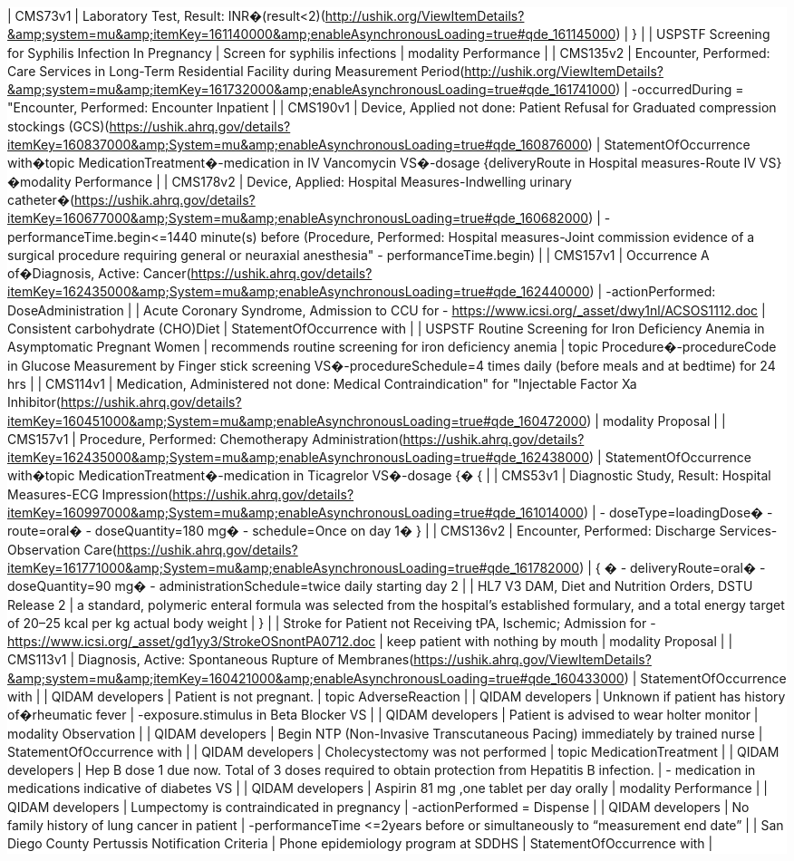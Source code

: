   <line>| CMS73v1 | Laboratory Test, Result: INR�(result&lt;2)(http://ushik.org/ViewItemDetails?&amp;system=mu&amp;itemKey=161140000&amp;enableAsynchronousLoading=true#qde_161145000) | } |</line>
  <line>| USPSTF Screening for Syphilis Infection In Pregnancy | Screen for syphilis infections | modality Performance |</line>
  <line>| CMS135v2 | Encounter, Performed: Care Services in Long-Term Residential Facility during   Measurement Period(http://ushik.org/ViewItemDetails?&amp;system=mu&amp;itemKey=161732000&amp;enableAsynchronousLoading=true#qde_161741000) | -occurredDuring = "Encounter, Performed: Encounter Inpatient |</line>
  <line>| CMS190v1 | Device, Applied not done: Patient Refusal  for Graduated compression stockings (GCS)(https://ushik.ahrq.gov/details?itemKey=160837000&amp;System=mu&amp;enableAsynchronousLoading=true#qde_160876000) | StatementOfOccurrence with�topic MedicationTreatment�-medication in IV Vancomycin VS�-dosage {deliveryRoute in Hospital measures-Route IV VS}�modality Performance |</line>
  <line>| CMS178v2 | Device, Applied: Hospital Measures-Indwelling urinary catheter�(https://ushik.ahrq.gov/details?itemKey=160677000&amp;System=mu&amp;enableAsynchronousLoading=true#qde_160682000) | -performanceTime.begin&lt;=1440 minute(s) before (Procedure, Performed: Hospital measures-Joint commission evidence of a surgical procedure requiring general or neuraxial anesthesia" - performanceTime.begin) |</line>
  <line>| CMS157v1 | Occurrence A of�Diagnosis, Active: Cancer(https://ushik.ahrq.gov/details?itemKey=162435000&amp;System=mu&amp;enableAsynchronousLoading=true#qde_162440000) | -actionPerformed: DoseAdministration |</line>
  <line>| Acute Coronary Syndrome, Admission to CCU for - https://www.icsi.org/_asset/dwy1nl/ACSOS1112.doc | Consistent carbohydrate (CHO)Diet | StatementOfOccurrence with |</line>
  <line>| USPSTF Routine Screening for Iron Deficiency Anemia in Asymptomatic Pregnant Women | recommends routine screening for iron deficiency anemia | topic Procedure�-procedureCode in Glucose Measurement by Finger stick screening VS�-procedureSchedule=4 times daily (before meals and at bedtime) for 24 hrs |</line>
  <line>| CMS114v1 | Medication, Administered not done: Medical Contraindication" for "Injectable Factor Xa Inhibitor(https://ushik.ahrq.gov/details?itemKey=160451000&amp;System=mu&amp;enableAsynchronousLoading=true#qde_160472000) | modality Proposal |</line>
  <line>| CMS157v1 | Procedure, Performed: Chemotherapy Administration(https://ushik.ahrq.gov/details?itemKey=162435000&amp;System=mu&amp;enableAsynchronousLoading=true#qde_162438000) | StatementOfOccurrence with�topic MedicationTreatment�-medication in Ticagrelor VS�-dosage {� { |</line>
  <line>| CMS53v1 | Diagnostic Study, Result: Hospital Measures-ECG Impression(https://ushik.ahrq.gov/details?itemKey=160997000&amp;System=mu&amp;enableAsynchronousLoading=true#qde_161014000) |   - doseType=loadingDose�  - route=oral�  - doseQuantity=180 mg�  - schedule=Once on day 1�   } |</line>
  <line>| CMS136v2 | Encounter, Performed: Discharge Services- Observation Care(https://ushik.ahrq.gov/details?itemKey=161771000&amp;System=mu&amp;enableAsynchronousLoading=true#qde_161782000) |  { �  - deliveryRoute=oral�  - doseQuantity=90 mg�  - administrationSchedule=twice daily starting day 2 |</line>
  <line>| HL7 V3 DAM, Diet and Nutrition Orders, DSTU Release 2 | a standard, polymeric enteral formula was selected from the hospital’s established formulary, and a total energy target of 20–25 kcal per kg actual body weight  |   } |</line>
  <line>| Stroke for Patient not Receiving tPA, Ischemic; Admission for -  https://www.icsi.org/_asset/gd1yy3/StrokeOSnontPA0712.doc | keep patient with nothing by mouth | modality Proposal |</line>
  <line>| CMS113v1 | Diagnosis, Active: Spontaneous Rupture of Membranes(https://ushik.ahrq.gov/ViewItemDetails?&amp;system=mu&amp;itemKey=160421000&amp;enableAsynchronousLoading=true#qde_160433000) | StatementOfOccurrence with |</line>
  <line>| QIDAM developers | Patient is not pregnant. | topic AdverseReaction |</line>
  <line>| QIDAM developers | Unknown if patient has history of�rheumatic fever | -exposure.stimulus in Beta Blocker VS |</line>
  <line>| QIDAM developers | Patient is advised to wear holter monitor | modality Observation |</line>
  <line>| QIDAM developers | Begin NTP (Non-Invasive Transcutaneous Pacing) immediately by trained nurse | StatementOfOccurrence with |</line>
  <line>| QIDAM developers | Cholecystectomy was not performed | topic MedicationTreatment |</line>
  <line>| QIDAM developers | Hep B dose 1 due now. Total of 3 doses required to obtain protection from Hepatitis B infection.  | - medication in medications indicative of diabetes VS |</line>
  <line>| QIDAM developers | Aspirin 81 mg ,one tablet per day orally | modality Performance |</line>
  <line>| QIDAM developers | Lumpectomy is contraindicated in pregnancy | -actionPerformed = Dispense |</line>
  <line>| QIDAM developers | No family history of lung cancer in patient | -performanceTime &lt;=2years before or simultaneously to “measurement end date” |</line>
  <line>| San Diego County Pertussis Notification Criteria | Phone epidemiology program at SDDHS | StatementOfOccurrence with |</line>